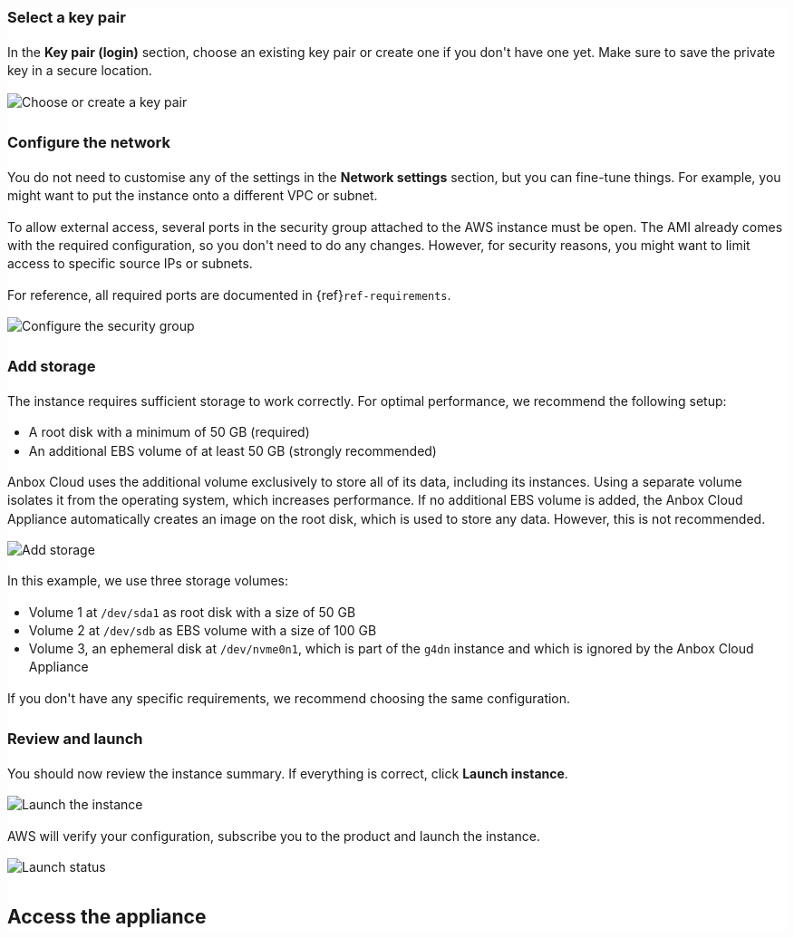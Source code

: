 ### Select a key pair

In the **Key pair (login)** section, choose an existing key pair or create one if you don't have one yet. Make sure to save the private key in a secure location.

![Choose or create a key pair](/images/appliance-on-aws/install_appliance_key-pair.png)

### Configure the network

You do not need to customise any of the settings in the **Network settings** section, but you can fine-tune things. For example, you might want to put the instance onto a different VPC or subnet.

To allow external access, several ports in the security group attached to the AWS instance must be open. The AMI already comes with the required configuration, so you don't need to do any changes. However, for security reasons, you might want to limit access to specific source IPs or subnets.

For reference, all required ports are documented in {ref}`ref-requirements`.

![Configure the security group](/images/appliance-on-aws/install_appliance_security-group.png)

### Add storage

The instance requires sufficient storage to work correctly. For optimal performance, we recommend the following setup:

* A root disk with a minimum of 50 GB (required)
* An additional EBS volume of at least 50 GB (strongly recommended)

Anbox Cloud uses the additional volume exclusively to store all of its data, including its instances. Using a separate volume isolates it from the operating system, which increases performance. If no additional EBS volume is added, the Anbox Cloud Appliance automatically creates an image on the root disk, which is used to store any data. However, this is not recommended.

![Add storage](/images/appliance-on-aws/install_appliance_add-storage.png)

In this example, we use three storage volumes:

* Volume 1 at `/dev/sda1` as root disk with a size of 50 GB
* Volume 2 at `/dev/sdb` as EBS volume with a size of 100 GB
* Volume 3, an ephemeral disk at `/dev/nvme0n1`, which is part of the `g4dn` instance and which is ignored by the Anbox Cloud Appliance

If you don't have any specific requirements, we recommend choosing the same configuration.

### Review and launch

You should now review the instance summary. If everything is correct, click **Launch instance**.

![Launch the instance](/images/appliance-on-aws/install_appliance_launch-instance.png)

AWS will verify your configuration, subscribe you to the product and launch the instance.

![Launch status](/images/appliance-on-aws/install_appliance_launch-status.png)

## Access the appliance
